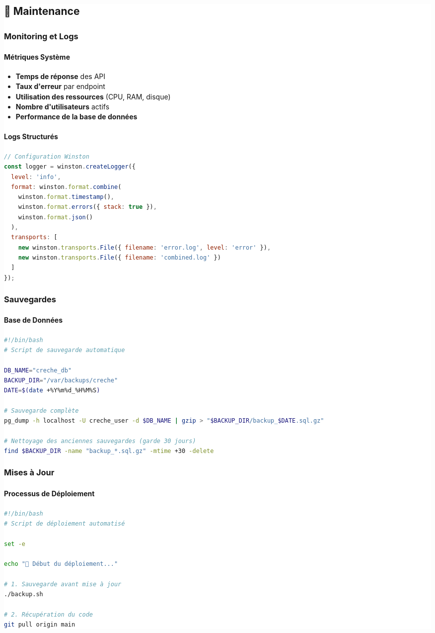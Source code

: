 
## 🔧 Maintenance

### Monitoring et Logs

#### Métriques Système
- **Temps de réponse** des API
- **Taux d'erreur** par endpoint
- **Utilisation des ressources** (CPU, RAM, disque)
- **Nombre d'utilisateurs** actifs
- **Performance de la base de données**

#### Logs Structurés
```javascript
// Configuration Winston
const logger = winston.createLogger({
  level: 'info',
  format: winston.format.combine(
    winston.format.timestamp(),
    winston.format.errors({ stack: true }),
    winston.format.json()
  ),
  transports: [
    new winston.transports.File({ filename: 'error.log', level: 'error' }),
    new winston.transports.File({ filename: 'combined.log' })
  ]
});
```

### Sauvegardes

#### Base de Données
```bash
#!/bin/bash
# Script de sauvegarde automatique

DB_NAME="creche_db"
BACKUP_DIR="/var/backups/creche"
DATE=$(date +%Y%m%d_%H%M%S)

# Sauvegarde complète
pg_dump -h localhost -U creche_user -d $DB_NAME | gzip > "$BACKUP_DIR/backup_$DATE.sql.gz"

# Nettoyage des anciennes sauvegardes (garde 30 jours)
find $BACKUP_DIR -name "backup_*.sql.gz" -mtime +30 -delete
```

### Mises à Jour

#### Processus de Déploiement
```bash
#!/bin/bash
# Script de déploiement automatisé

set -e

echo "🚀 Début du déploiement..."

# 1. Sauvegarde avant mise à jour
./backup.sh

# 2. Récupération du code
git pull origin main
```